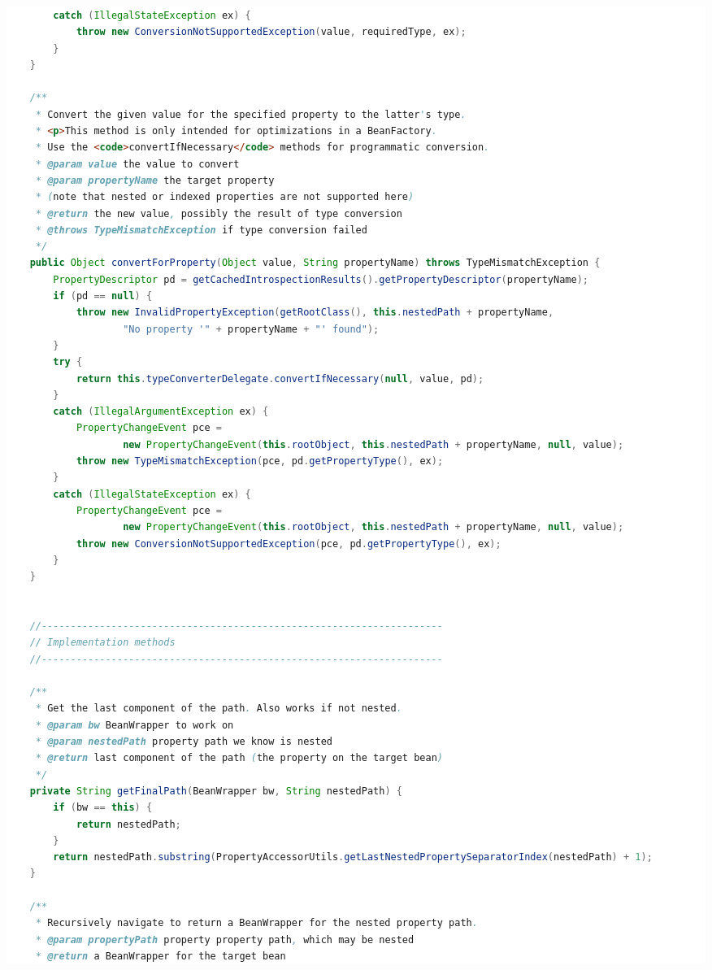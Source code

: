 ```java
		catch (IllegalStateException ex) {
			throw new ConversionNotSupportedException(value, requiredType, ex);
		}
	}

	/**
	 * Convert the given value for the specified property to the latter's type.
	 * <p>This method is only intended for optimizations in a BeanFactory.
	 * Use the <code>convertIfNecessary</code> methods for programmatic conversion.
	 * @param value the value to convert
	 * @param propertyName the target property
	 * (note that nested or indexed properties are not supported here)
	 * @return the new value, possibly the result of type conversion
	 * @throws TypeMismatchException if type conversion failed
	 */
	public Object convertForProperty(Object value, String propertyName) throws TypeMismatchException {
		PropertyDescriptor pd = getCachedIntrospectionResults().getPropertyDescriptor(propertyName);
		if (pd == null) {
			throw new InvalidPropertyException(getRootClass(), this.nestedPath + propertyName,
					"No property '" + propertyName + "' found");
		}
		try {
			return this.typeConverterDelegate.convertIfNecessary(null, value, pd);
		}
		catch (IllegalArgumentException ex) {
			PropertyChangeEvent pce =
					new PropertyChangeEvent(this.rootObject, this.nestedPath + propertyName, null, value);
			throw new TypeMismatchException(pce, pd.getPropertyType(), ex);
		}
		catch (IllegalStateException ex) {
			PropertyChangeEvent pce =
					new PropertyChangeEvent(this.rootObject, this.nestedPath + propertyName, null, value);
			throw new ConversionNotSupportedException(pce, pd.getPropertyType(), ex);
		}
	}


	//---------------------------------------------------------------------
	// Implementation methods
	//---------------------------------------------------------------------

	/**
	 * Get the last component of the path. Also works if not nested.
	 * @param bw BeanWrapper to work on
	 * @param nestedPath property path we know is nested
	 * @return last component of the path (the property on the target bean)
	 */
	private String getFinalPath(BeanWrapper bw, String nestedPath) {
		if (bw == this) {
			return nestedPath;
		}
		return nestedPath.substring(PropertyAccessorUtils.getLastNestedPropertySeparatorIndex(nestedPath) + 1);
	}

	/**
	 * Recursively navigate to return a BeanWrapper for the nested property path.
	 * @param propertyPath property property path, which may be nested
	 * @return a BeanWrapper for the target bean
```